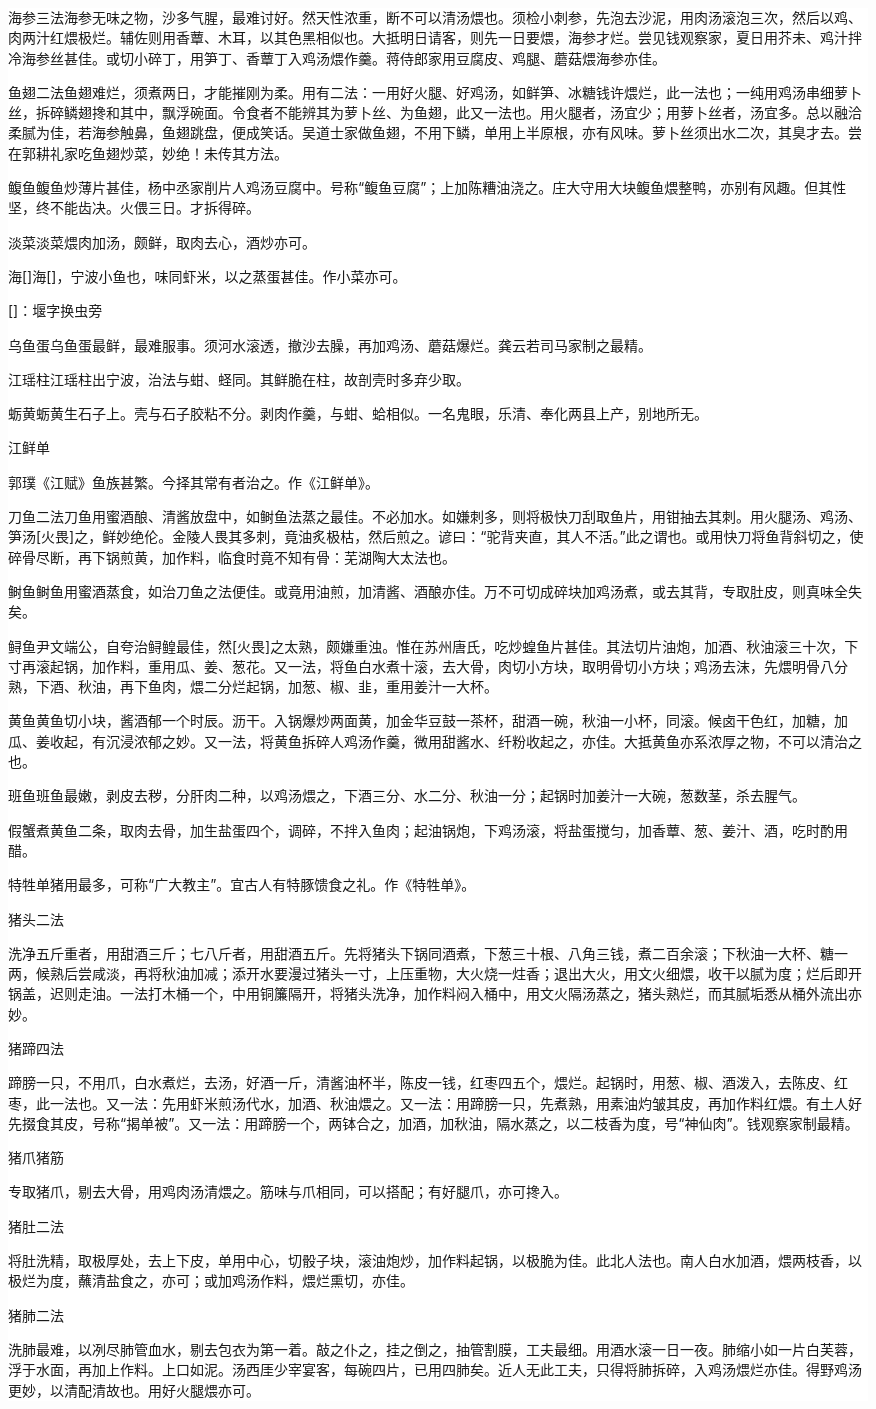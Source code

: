 海参三法海参无味之物，沙多气腥，最难讨好。然天性浓重，断不可以清汤煨也。须检小刺参，先泡去沙泥，用肉汤滚泡三次，然后以鸡、肉两汁红煨极烂。辅佐则用香蕈、木耳，以其色黑相似也。大抵明日请客，则先一日要煨，海参才烂。尝见钱观察家，夏日用芥未、鸡汁拌冷海参丝甚佳。或切小碎丁，用笋丁、香蕈丁入鸡汤煨作羹。蒋侍郎家用豆腐皮、鸡腿、蘑菇煨海参亦佳。  

鱼翅二法鱼翅难烂，须煮两日，才能摧刚为柔。用有二法：一用好火腿、好鸡汤，如鲜笋、冰糖钱许煨烂，此一法也；一纯用鸡汤串细萝卜丝，拆碎鳞翅搀和其中，飘浮碗面。令食者不能辨其为萝卜丝、为鱼翅，此又一法也。用火腿者，汤宜少；用萝卜丝者，汤宜多。总以融洽柔腻为佳，若海参触鼻，鱼翅跳盘，便成笑话。吴道士家做鱼翅，不用下鳞，单用上半原根，亦有风味。萝卜丝须出水二次，其臭才去。尝在郭耕礼家吃鱼翅炒菜，妙绝！未传其方法。  

鳆鱼鳆鱼炒薄片甚佳，杨中丞家削片人鸡汤豆腐中。号称“鳆鱼豆腐”；上加陈糟油浇之。庄大守用大块鳆鱼煨整鸭，亦别有风趣。但其性坚，终不能齿决。火偎三日。才拆得碎。  

淡菜淡菜煨肉加汤，颇鲜，取肉去心，酒炒亦可。  

海[]海[]，宁波小鱼也，味同虾米，以之蒸蛋甚佳。作小菜亦可。  

[]：堰字换虫旁  

乌鱼蛋乌鱼蛋最鲜，最难服事。须河水滚透，撤沙去臊，再加鸡汤、蘑菇爆烂。龚云若司马家制之最精。  

江瑶柱江瑶柱出宁波，治法与蚶、蛏同。其鲜脆在柱，故剖壳时多弃少取。  

蛎黄蛎黄生石子上。壳与石子胶粘不分。剥肉作羹，与蚶、蛤相似。一名鬼眼，乐清、奉化两县上产，别地所无。  

江鲜单  

郭璞《江赋》鱼族甚繁。今择其常有者治之。作《江鲜单》。  

刀鱼二法刀鱼用蜜酒酿、清酱放盘中，如鲥鱼法蒸之最佳。不必加水。如嫌刺多，则将极快刀刮取鱼片，用钳抽去其刺。用火腿汤、鸡汤、笋汤[火畏]之，鲜妙绝伦。金陵人畏其多刺，竟油炙极枯，然后煎之。谚曰：“驼背夹直，其人不活。”此之谓也。或用快刀将鱼背斜切之，使碎骨尽断，再下锅煎黄，加作料，临食时竟不知有骨：芜湖陶大太法也。  

鲥鱼鲥鱼用蜜酒蒸食，如治刀鱼之法便佳。或竟用油煎，加清酱、酒酿亦佳。万不可切成碎块加鸡汤煮，或去其背，专取肚皮，则真味全失矣。  

鲟鱼尹文端公，自夸治鲟鳇最佳，然[火畏]之太熟，颇嫌重浊。惟在苏州唐氏，吃炒蝗鱼片甚佳。其法切片油炮，加酒、秋油滚三十次，下寸再滚起锅，加作料，重用瓜、姜、葱花。又一法，将鱼白水煮十滚，去大骨，肉切小方块，取明骨切小方块；鸡汤去沫，先煨明骨八分熟，下酒、秋油，再下鱼肉，煨二分烂起锅，加葱、椒、韭，重用姜汁一大杯。  

黄鱼黄鱼切小块，酱酒郁一个时辰。沥干。入锅爆炒两面黄，加金华豆鼓一茶杯，甜酒一碗，秋油一小杯，同滚。候卤干色红，加糖，加瓜、姜收起，有沉浸浓郁之妙。又一法，将黄鱼拆碎人鸡汤作羹，微用甜酱水、纤粉收起之，亦佳。大抵黄鱼亦系浓厚之物，不可以清治之也。  

班鱼班鱼最嫩，剥皮去秽，分肝肉二种，以鸡汤煨之，下酒三分、水二分、秋油一分；起锅时加姜汁一大碗，葱数茎，杀去腥气。  

假蟹煮黄鱼二条，取肉去骨，加生盐蛋四个，调碎，不拌入鱼肉；起油锅炮，下鸡汤滚，将盐蛋搅匀，加香蕈、葱、姜汁、酒，吃时酌用醋。  

特牲单猪用最多，可称“广大教主”。宜古人有特豚馈食之礼。作《特牲单》。  

猪头二法  

洗净五斤重者，用甜酒三斤；七八斤者，用甜酒五斤。先将猪头下锅同酒煮，下葱三十根、八角三钱，煮二百余滚；下秋油一大杯、糖一两，候熟后尝咸淡，再将秋油加减；添开水要漫过猪头一寸，上压重物，大火烧一炷香；退出大火，用文火细煨，收干以腻为度；烂后即开锅盖，迟则走油。一法打木桶一个，中用铜簾隔开，将猪头洗净，加作料闷入桶中，用文火隔汤蒸之，猪头熟烂，而其腻垢悉从桶外流出亦妙。  

猪蹄四法  

蹄膀一只，不用爪，白水煮烂，去汤，好酒一斤，清酱油杯半，陈皮一钱，红枣四五个，煨烂。起锅时，用葱、椒、酒泼入，去陈皮、红枣，此一法也。又一法：先用虾米煎汤代水，加酒、秋油煨之。又一法：用蹄膀一只，先煮熟，用素油灼皱其皮，再加作料红煨。有土人好先掇食其皮，号称“揭单被”。又一法：用蹄膀一个，两钵合之，加酒，加秋油，隔水蒸之，以二枝香为度，号“神仙肉”。钱观察家制最精。  

猪爪猪筋  

专取猪爪，剔去大骨，用鸡肉汤清煨之。筋味与爪相同，可以搭配；有好腿爪，亦可搀入。  

猪肚二法  

将肚洗精，取极厚处，去上下皮，单用中心，切骰子块，滚油炮炒，加作料起锅，以极脆为佳。此北人法也。南人白水加酒，煨两枝香，以极烂为度，蘸清盐食之，亦可；或加鸡汤作料，煨烂熏切，亦佳。  

猪肺二法  

洗肺最难，以冽尽肺管血水，剔去包衣为第一着。敲之仆之，挂之倒之，抽管割膜，工夫最细。用酒水滚一日一夜。肺缩小如一片白芙蓉，浮于水面，再加上作料。上口如泥。汤西厓少宰宴客，每碗四片，已用四肺矣。近人无此工夫，只得将肺拆碎，入鸡汤煨烂亦佳。得野鸡汤更妙，以清配清故也。用好火腿煨亦可。  
